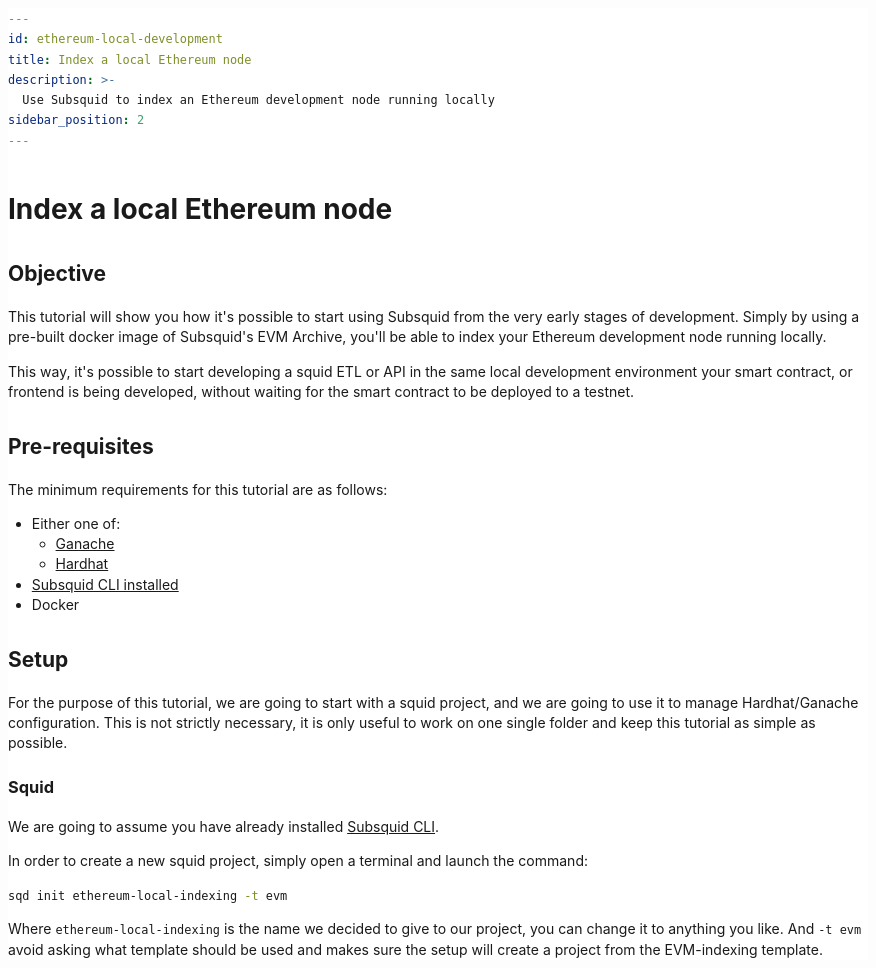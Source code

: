 ```yaml
---
id: ethereum-local-development
title: Index a local Ethereum node
description: >-
  Use Subsquid to index an Ethereum development node running locally
sidebar_position: 2
---
```


# Index a local Ethereum node

## Objective

This tutorial will show you how it's possible to start using Subsquid from the very early stages of development. Simply by using a pre-built docker image of Subsquid's EVM Archive, you'll be able to index your Ethereum development node running locally.

This way, it's possible to start developing a squid ETL or API in the same local development environment your smart contract, or frontend is being developed, without waiting for the smart contract to be deployed to a testnet.

## Pre-requisites

The minimum requirements for this tutorial are as follows:

- Either one of:
  - [Ganache](https://trufflesuite.com/ganache/)
  - [Hardhat](https://hardhat.org/)
- [Subsquid CLI installed](/squid-cli/index.md#0-install-and-setup-squid-cli)
- Docker

## Setup

For the purpose of this tutorial, we are going to start with a squid project, and we are going to use it to manage Hardhat/Ganache configuration. This is not strictly necessary, it is only useful to work on one single folder and keep this tutorial as simple as possible.

### Squid

We are going to assume you have already installed [Subsquid CLI](/squid-cli/index.md#0-install-and-setup-squid-cli). 

In order to create a new squid project, simply open a terminal and launch the command:

```bash
sqd init ethereum-local-indexing -t evm
```

Where `ethereum-local-indexing` is the name we decided to give to our project, you can change it to anything you like. And `-t evm` avoid asking what template should be used and makes sure the setup will create a project from the EVM-indexing template.
